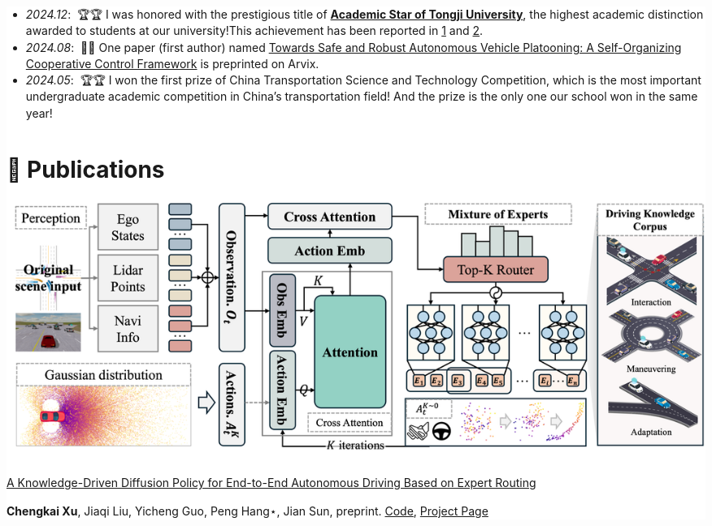 - *2024.12*: &nbsp;🏆🏆 I was honored with the prestigious title of <a href="https://mp.weixin.qq.com/s/fKRcSQeTS0OqsTv-cA__Ow"> <strong>Academic Star of Tongji University</strong></a>, the highest academic distinction awarded to students at our university!This achievement has been reported in <a href="https://mp.weixin.qq.com/s/WZaLAsgrYcTzlXYBO23zxQ">1</a> and <a href="https://mp.weixin.qq.com/s/0AmkGo2bbaK7hZuU81toTw">2</a>.
- *2024.08*: &nbsp;🎉🎉 One paper (first author) named <a href="https://arxiv.org/pdf/2408.09468">Towards Safe and Robust Autonomous Vehicle Platooning: A Self-Organizing Cooperative Control Framework</a> is preprinted on Arvix.
- *2024.05*: &nbsp;🏆🏆 I won the first prize of China Transportation Science and Technology Competition, which is the most important undergraduate academic competition in China’s transportation field! And the prize is the only one our school won in the same year!

# 📝 Publications 

<div class='paper-box'><div class='paper-box-image'><div><img src='images/Fig_KDP.png' alt="sym" width="100%"></div></div>
<div class='paper-box-text' markdown="1">

[A Knowledge-Driven Diffusion Policy for End-to-End Autonomous Driving Based on Expert Routing](https://arxiv.org/abs/2509.04853)

**Chengkai Xu**, Jiaqi Liu, Yicheng Guo, Peng Hang⋆, Jian Sun, preprint. [Code](https://github.com/PerfectXu88/KDP-AD), [Project Page](https://perfectxu88.github.io/KDP-AD/)
</div>
</div>

